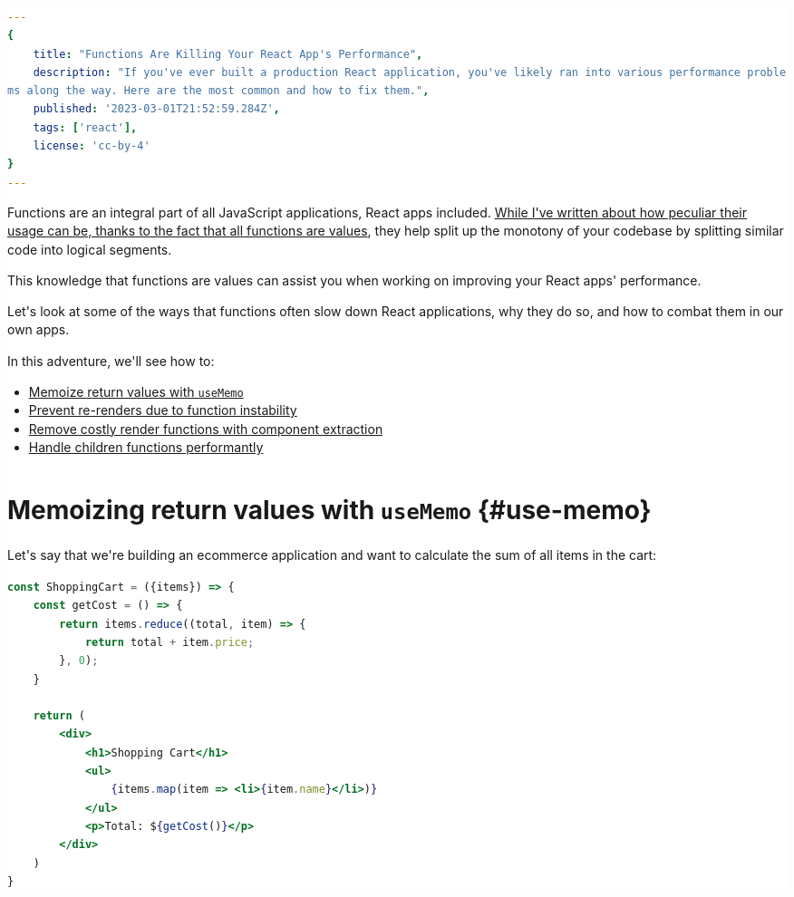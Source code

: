 ```yaml
---
{
    title: "Functions Are Killing Your React App's Performance",
    description: "If you've ever built a production React application, you've likely ran into various performance problems along the way. Here are the most common and how to fix them.",
    published: '2023-03-01T21:52:59.284Z',
    tags: ['react'],
    license: 'cc-by-4'
}
---
```


Functions are an integral part of all JavaScript applications, React apps included. [While I've written about how peculiar their usage can be, thanks to the fact that all functions are values](/posts/javascript-functions-are-values), they help split up the monotony of your codebase by splitting similar code into logical segments.

This knowledge that functions are values can assist you when working on improving your React apps' performance.

Let's look at some of the ways that functions often slow down React applications, why they do so, and how to combat them in our own apps.

In this adventure, we'll see how to:

- [Memoize return values with `useMemo`](#use-memo)
- [Prevent re-renders due to function instability](#function-instability)
- [Remove costly render functions with component extraction](#render-functions)
- [Handle children functions performantly](#children-functions)

# Memoizing return values with `useMemo` {#use-memo}

Let's say that we're building an ecommerce application and want to calculate the sum of all items in the cart:

```jsx
const ShoppingCart = ({items}) => {
    const getCost = () => {
        return items.reduce((total, item) => {
            return total + item.price;
        }, 0);
    }

    return (
        <div>
            <h1>Shopping Cart</h1>
            <ul>
                {items.map(item => <li>{item.name}</li>)}
            </ul>
            <p>Total: ${getCost()}</p>
        </div>
    )
}
```
